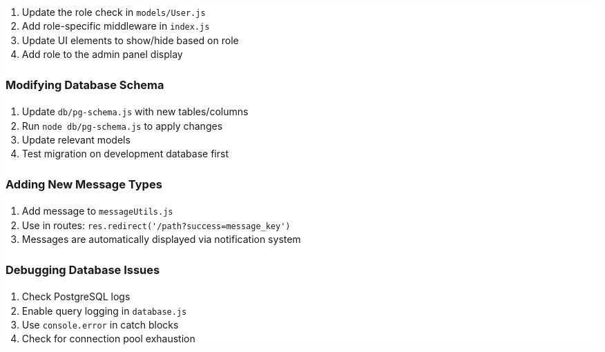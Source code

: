 1. Update the role check in `models/User.js`
2. Add role-specific middleware in `index.js`
3. Update UI elements to show/hide based on role
4. Add role to the admin panel display

### Modifying Database Schema

1. Update `db/pg-schema.js` with new tables/columns
2. Run `node db/pg-schema.js` to apply changes
3. Update relevant models
4. Test migration on development database first

### Adding New Message Types

1. Add message to `messageUtils.js`
2. Use in routes: `res.redirect('/path?success=message_key')`
3. Messages are automatically displayed via notification system

### Debugging Database Issues

1. Check PostgreSQL logs
2. Enable query logging in `database.js`
3. Use `console.error` in catch blocks
4. Check for connection pool exhaustion
